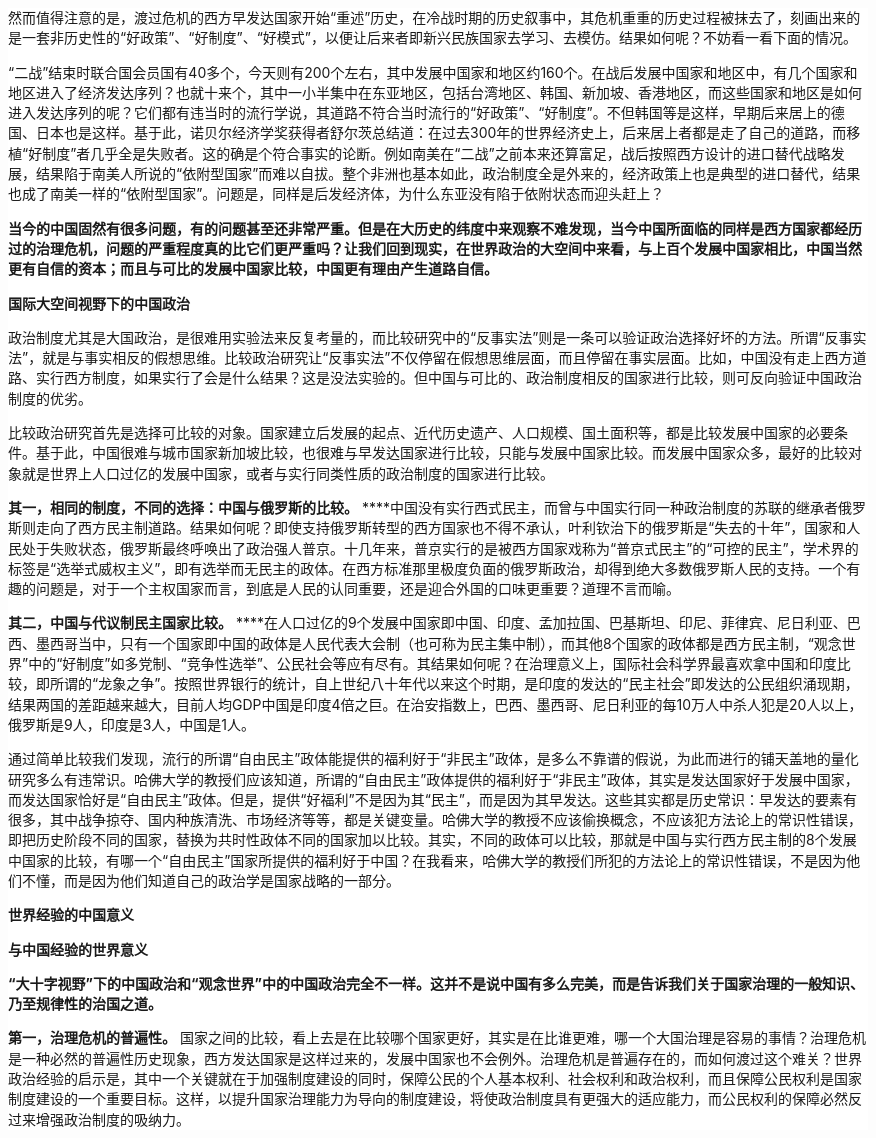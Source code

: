 
然而值得注意的是，渡过危机的西方早发达国家开始“重述”历史，在冷战时期的历史叙事中，其危机重重的历史过程被抹去了，刻画出来的是一套非历史性的“好政策”、“好制度”、“好模式”，以便让后来者即新兴民族国家去学习、去模仿。结果如何呢？不妨看一看下面的情况。

  

“二战”结束时联合国会员国有40多个，今天则有200个左右，其中发展中国家和地区约160个。在战后发展中国家和地区中，有几个国家和地区进入了经济发达序列？也就十来个，其中一小半集中在东亚地区，包括台湾地区、韩国、新加坡、香港地区，而这些国家和地区是如何进入发达序列的呢？它们都有违当时的流行学说，其道路不符合当时流行的“好政策”、“好制度”。不但韩国等是这样，早期后来居上的德国、日本也是这样。基于此，诺贝尔经济学奖获得者舒尔茨总结道：在过去300年的世界经济史上，后来居上者都是走了自己的道路，而移植“好制度”者几乎全是失败者。这的确是个符合事实的论断。例如南美在“二战”之前本来还算富足，战后按照西方设计的进口替代战略发展，结果陷于南美人所说的“依附型国家”而难以自拔。整个非洲也基本如此，政治制度全是外来的，经济政策上也是典型的进口替代，结果也成了南美一样的“依附型国家”。问题是，同样是后发经济体，为什么东亚没有陷于依附状态而迎头赶上？

  

**当今的中国固然有很多问题，有的问题甚至还非常严重。但是在大历史的纬度中来观察不难发现，当今中国所面临的同样是西方国家都经历过的治理危机，问题的严重程度真的比它们更严重吗？让我们回到现实，在世界政治的大空间中来看，与上百个发展中国家相比，中国当然更有自信的资本；而且与可比的发展中国家比较，中国更有理由产生道路自信。**

  

 **国际大空间视野下的中国政治**

政治制度尤其是大国政治，是很难用实验法来反复考量的，而比较研究中的“反事实法”则是一条可以验证政治选择好坏的方法。所谓“反事实法”，就是与事实相反的假想思维。比较政治研究让“反事实法”不仅停留在假想思维层面，而且停留在事实层面。比如，中国没有走上西方道路、实行西方制度，如果实行了会是什么结果？这是没法实验的。但中国与可比的、政治制度相反的国家进行比较，则可反向验证中国政治制度的优劣。

  

比较政治研究首先是选择可比较的对象。国家建立后发展的起点、近代历史遗产、人口规模、国土面积等，都是比较发展中国家的必要条件。基于此，中国很难与城市国家新加坡比较，也很难与早发达国家进行比较，只能与发展中国家比较。而发展中国家众多，最好的比较对象就是世界上人口过亿的发展中国家，或者与实行同类性质的政治制度的国家进行比较。

  

 **其一，相同的制度，不同的选择：中国与俄罗斯的比较。**
****中国没有实行西式民主，而曾与中国实行同一种政治制度的苏联的继承者俄罗斯则走向了西方民主制道路。结果如何呢？即使支持俄罗斯转型的西方国家也不得不承认，叶利钦治下的俄罗斯是“失去的十年”，国家和人民处于失败状态，俄罗斯最终呼唤出了政治强人普京。十几年来，普京实行的是被西方国家戏称为“普京式民主”的“可控的民主”，学术界的标签是“选举式威权主义”，即有选举而无民主的政体。在西方标准那里极度负面的俄罗斯政治，却得到绝大多数俄罗斯人民的支持。一个有趣的问题是，对于一个主权国家而言，到底是人民的认同重要，还是迎合外国的口味更重要？道理不言而喻。

  

 **其二，中国与代议制民主国家比较。**
****在人口过亿的9个发展中国家即中国、印度、孟加拉国、巴基斯坦、印尼、菲律宾、尼日利亚、巴西、墨西哥当中，只有一个国家即中国的政体是人民代表大会制（也可称为民主集中制），而其他8个国家的政体都是西方民主制，“观念世界”中的“好制度”如多党制、“竞争性选举”、公民社会等应有尽有。其结果如何呢？在治理意义上，国际社会科学界最喜欢拿中国和印度比较，即所谓的“龙象之争”。按照世界银行的统计，自上世纪八十年代以来这个时期，是印度的发达的“民主社会”即发达的公民组织涌现期，结果两国的差距越来越大，目前人均GDP中国是印度4倍之巨。在治安指数上，巴西、墨西哥、尼日利亚的每10万人中杀人犯是20人以上，俄罗斯是9人，印度是3人，中国是1人。

  

通过简单比较我们发现，流行的所谓“自由民主”政体能提供的福利好于“非民主”政体，是多么不靠谱的假说，为此而进行的铺天盖地的量化研究多么有违常识。哈佛大学的教授们应该知道，所谓的“自由民主”政体提供的福利好于“非民主”政体，其实是发达国家好于发展中国家，而发达国家恰好是“自由民主”政体。但是，提供“好福利”不是因为其“民主”，而是因为其早发达。这些其实都是历史常识：早发达的要素有很多，其中战争掠夺、国内种族清洗、市场经济等等，都是关键变量。哈佛大学的教授不应该偷换概念，不应该犯方法论上的常识性错误，即把历史阶段不同的国家，替换为共时性政体不同的国家加以比较。其实，不同的政体可以比较，那就是中国与实行西方民主制的8个发展中国家的比较，有哪一个“自由民主”国家所提供的福利好于中国？在我看来，哈佛大学的教授们所犯的方法论上的常识性错误，不是因为他们不懂，而是因为他们知道自己的政治学是国家战略的一部分。

  

 **世界经验的中国意义**

 **与中国经验的世界意义**

**“大十字视野”下的中国政治和“观念世界”中的中国政治完全不一样。这并不是说中国有多么完美，而是告诉我们关于国家治理的一般知识、乃至规律性的治国之道。**

  

 **第一，治理危机的普遍性。**
国家之间的比较，看上去是在比较哪个国家更好，其实是在比谁更难，哪一个大国治理是容易的事情？治理危机是一种必然的普遍性历史现象，西方发达国家是这样过来的，发展中国家也不会例外。治理危机是普遍存在的，而如何渡过这个难关？世界政治经验的启示是，其中一个关键就在于加强制度建设的同时，保障公民的个人基本权利、社会权利和政治权利，而且保障公民权利是国家制度建设的一个重要目标。这样，以提升国家治理能力为导向的制度建设，将使政治制度具有更强大的适应能力，而公民权利的保障必然反过来增强政治制度的吸纳力。
